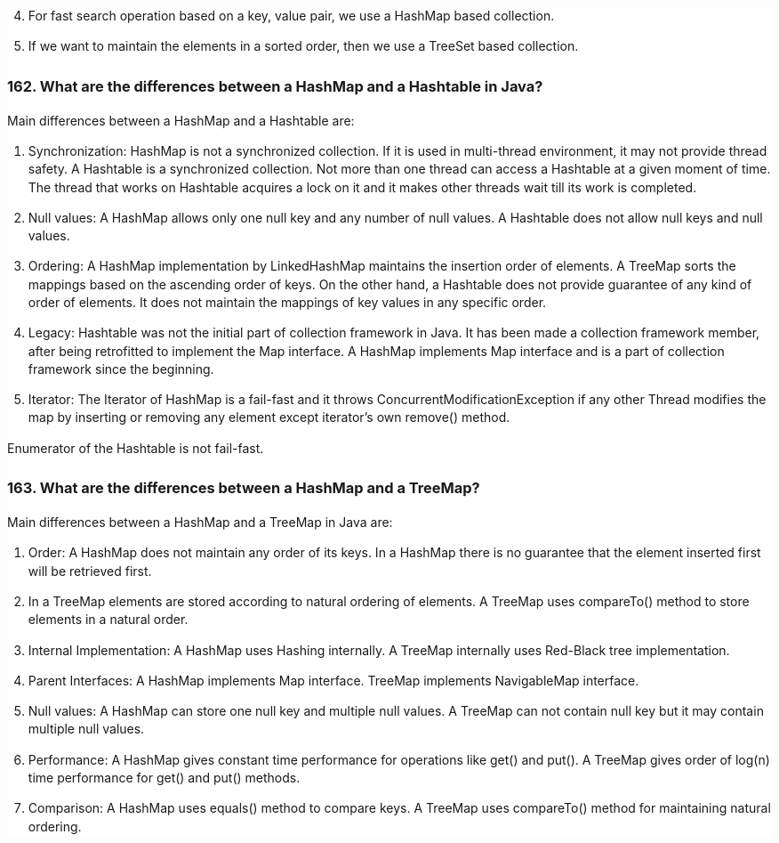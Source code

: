 4. For fast search operation based on a key, value pair, we use a HashMap based collection.

5. If we want to maintain the elements in a sorted order, then we use a TreeSet based collection.

### 162. What are the differences between a HashMap and a Hashtable in Java?

Main differences between a HashMap and a Hashtable are:

1. Synchronization: HashMap is not a synchronized collection. If it is used in multi-thread environment, it may not provide thread safety. A Hashtable is a synchronized collection. Not more than one thread can access a Hashtable at a given moment of time. The thread that works on Hashtable acquires a lock on it and it makes other threads wait till its work is completed.

2. Null values: A HashMap allows only one null key and any number of null values. A Hashtable does not allow null keys and null values.

3. Ordering: A HashMap implementation by LinkedHashMap maintains the insertion order of elements. A TreeMap sorts the mappings based on the ascending order of keys. On the other hand, a Hashtable does not provide guarantee of any kind of order of elements. It does not maintain the mappings of key values in any specific order.

4. Legacy: Hashtable was not the initial part of collection framework in Java. It has been made a collection framework member, after being retrofitted to implement the Map interface. A HashMap implements Map interface and is a part of collection framework since the beginning.

5. Iterator: The Iterator of HashMap is a fail-fast and it throws ConcurrentModificationException if any other Thread modifies the map by inserting or removing any element  except  iterator’s  own  remove()  method.

Enumerator of the Hashtable is not fail-fast.

### 163. What are the differences between a HashMap and a TreeMap?

Main differences between a HashMap and a TreeMap in Java are:

1. Order: A HashMap does not maintain any order of its keys. In a HashMap there is no guarantee that the element inserted first will be retrieved first.

2. In a TreeMap elements are stored according to natural ordering of elements. A TreeMap uses compareTo() method to store elements in a natural order.


3. Internal Implementation: A HashMap uses Hashing internally. A TreeMap internally uses Red-Black tree implementation.

4. Parent Interfaces: A HashMap implements Map interface. TreeMap implements NavigableMap interface.

5. Null values: A HashMap can store one null key and multiple null values. A TreeMap can not contain null key but it may contain multiple null values.

6. Performance: A HashMap gives constant time performance for operations like get() and put(). A TreeMap gives order of log(n) time performance for get() and put() methods.

7. Comparison: A HashMap uses equals() method to compare keys. A TreeMap uses compareTo() method for maintaining natural ordering.
